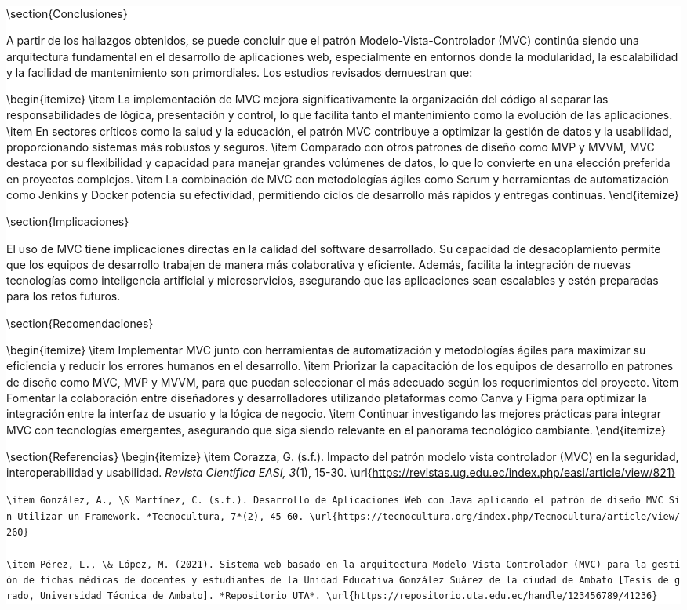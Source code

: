 \section{Conclusiones}

A partir de los hallazgos obtenidos, se puede concluir que el patrón Modelo-Vista-Controlador (MVC) continúa siendo una arquitectura fundamental en el desarrollo de aplicaciones web, especialmente en entornos donde la modularidad, la escalabilidad y la facilidad de mantenimiento son primordiales. Los estudios revisados demuestran que:

\begin{itemize}
    \item La implementación de MVC mejora significativamente la organización del código al separar las responsabilidades de lógica, presentación y control, lo que facilita tanto el mantenimiento como la evolución de las aplicaciones.
    \item En sectores críticos como la salud y la educación, el patrón MVC contribuye a optimizar la gestión de datos y la usabilidad, proporcionando sistemas más robustos y seguros.
    \item Comparado con otros patrones de diseño como MVP y MVVM, MVC destaca por su flexibilidad y capacidad para manejar grandes volúmenes de datos, lo que lo convierte en una elección preferida en proyectos complejos.
    \item La combinación de MVC con metodologías ágiles como Scrum y herramientas de automatización como Jenkins y Docker potencia su efectividad, permitiendo ciclos de desarrollo más rápidos y entregas continuas.
\end{itemize}

\section{Implicaciones}

El uso de MVC tiene implicaciones directas en la calidad del software desarrollado. Su capacidad de desacoplamiento permite que los equipos de desarrollo trabajen de manera más colaborativa y eficiente. Además, facilita la integración de nuevas tecnologías como inteligencia artificial y microservicios, asegurando que las aplicaciones sean escalables y estén preparadas para los retos futuros.

\section{Recomendaciones}

\begin{itemize}
    \item Implementar MVC junto con herramientas de automatización y metodologías ágiles para maximizar su eficiencia y reducir los errores humanos en el desarrollo.
    \item Priorizar la capacitación de los equipos de desarrollo en patrones de diseño como MVC, MVP y MVVM, para que puedan seleccionar el más adecuado según los requerimientos del proyecto.
    \item Fomentar la colaboración entre diseñadores y desarrolladores utilizando plataformas como Canva y Figma para optimizar la integración entre la interfaz de usuario y la lógica de negocio.
    \item Continuar investigando las mejores prácticas para integrar MVC con tecnologías emergentes, asegurando que siga siendo relevante en el panorama tecnológico cambiante.
\end{itemize}

\section{Referencias}
\begin{itemize}
    \item Corazza, G. (s.f.). Impacto del patrón modelo vista controlador (MVC) en la seguridad, interoperabilidad y usabilidad. *Revista Científica EASI, 3*(1), 15-30. \url{https://revistas.ug.edu.ec/index.php/easi/article/view/821}
    
    \item González, A., \& Martínez, C. (s.f.). Desarrollo de Aplicaciones Web con Java aplicando el patrón de diseño MVC Sin Utilizar un Framework. *Tecnocultura, 7*(2), 45-60. \url{https://tecnocultura.org/index.php/Tecnocultura/article/view/260}
    
    \item Pérez, L., \& López, M. (2021). Sistema web basado en la arquitectura Modelo Vista Controlador (MVC) para la gestión de fichas médicas de docentes y estudiantes de la Unidad Educativa González Suárez de la ciudad de Ambato [Tesis de grado, Universidad Técnica de Ambato]. *Repositorio UTA*. \url{https://repositorio.uta.edu.ec/handle/123456789/41236}
    